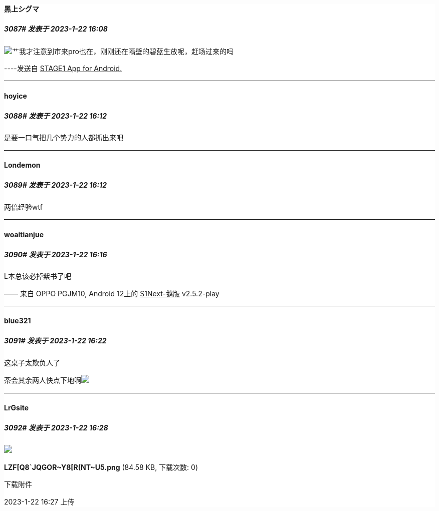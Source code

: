 ####  黑上シグマ  
##### 3087#       发表于 2023-1-22 16:08

<img src="https://static.saraba1st.com/image/smiley/face2017/067.png" referrerpolicy="no-referrer">艹我才注意到市来pro也在，刚刚还在隔壁的碧蓝生放呢，赶场过来的吗

----发送自 [STAGE1 App for Android.](http://stage1.5j4m.com/?1.37)



*****

####  hoyice  
##### 3088#       发表于 2023-1-22 16:12

是要一口气把几个势力的人都抓出来吧

*****

####  Londemon  
##### 3089#       发表于 2023-1-22 16:12

两倍经验wtf

*****

####  woaitianjue  
##### 3090#       发表于 2023-1-22 16:16

L本总该必掉紫书了吧

—— 来自 OPPO PGJM10, Android 12上的 [S1Next-鹅版](https://github.com/ykrank/S1-Next/releases) v2.5.2-play



*****

####  blue321  
##### 3091#       发表于 2023-1-22 16:22

这桌子太欺负人了

茶会其余两人快点下地啊<img src="https://static.saraba1st.com/image/smiley/face2017/066.png" referrerpolicy="no-referrer">

*****

####  LrGsite  
##### 3092#       发表于 2023-1-22 16:28

<img src="https://img.saraba1st.com/forum/202301/22/162754zn30aol0nmm3arn0.png" referrerpolicy="no-referrer">

<strong>LZF[Q8`JQGOR~Y8[R(NT~U5.png</strong> (84.58 KB, 下载次数: 0)

下载附件

2023-1-22 16:27 上传
